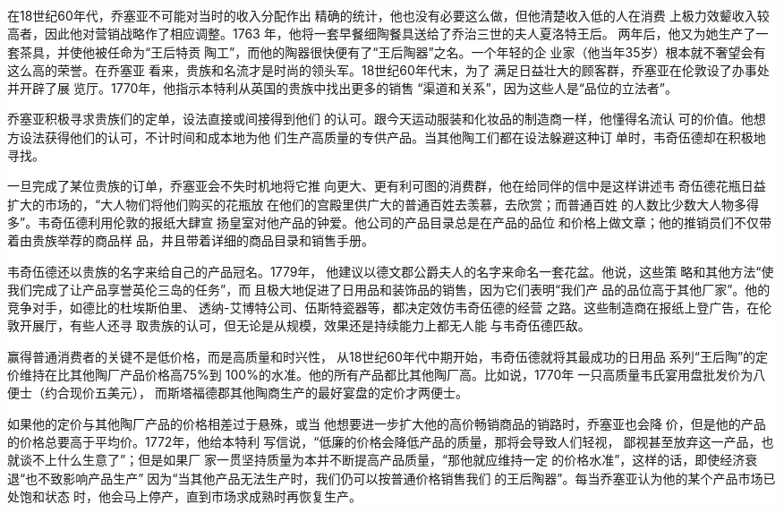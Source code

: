 在18世纪60年代，乔塞亚不可能对当时的收入分配作出
精确的统计，他也没有必要这么做，但他清楚收入低的人在消费
上极力效颦收入较高者，因此他对营销战略作了相应调整。1763
年，他将一套早餐细陶餐具送给了乔治三世的夫人夏洛特王后。
两年后，他又为她生产了一套茶具，并使他被任命为“王后特贡
陶工”，而他的陶器很快便有了“王后陶器”之名。一个年轻的企
业家（他当年35岁）根本就不奢望会有这么高的荣誉。在乔塞亚
看来，贵族和名流才是时尚的领头军。18世纪60年代末，为了
满足日益壮大的顾客群，乔塞亚在伦敦设了办事处并开辟了展
览厅。1770年，他指示本特利从英国的贵族中找出更多的销售
“渠道和关系”，因为这些人是“品位的立法者”。

乔塞亚积极寻求贵族们的定单，设法直接或间接得到他们
的认可。跟今天运动服装和化妆品的制造商一样，他懂得名流认
可的价值。他想方设法获得他们的认可，不计时间和成本地为他
们生产高质量的专供产品。当其他陶工们都在设法躲避这种订
单时，韦奇伍德却在积极地寻找。

一旦完成了某位贵族的订单，乔塞亚会不失时机地将它推
向更大、更有利可图的消费群，他在给同伴的信中是这样讲述韦
奇伍德花瓶日益扩大的市场的，“大人物们将他们购买的花瓶放
在他们的宫殿里供广大的普通百姓去羡慕，去欣赏；而普通百姓
的人数比少数大人物多得多”。韦奇伍德利用伦敦的报纸大肆宣
扬皇室对他产品的钟爱。他公司的产品目录总是在产品的品位
和价格上做文章；他的推销员们不仅带着由贵族举荐的商品样
品，井且带着详细的商品目录和销售手册。

韦奇伍德还以贵族的名字来给自己的产品冠名。1779年，
他建议以德文郡公爵夫人的名字来命名一套花盆。他说，这些策
略和其他方法“使我们完成了让产品享誉英伦三岛的任务”，而
且极大地促进了日用品和装饰品的销售，因为它们表明“我们产
品的品位高于其他厂家”。他的竞争对手，如德比的杜埃斯伯里、
透纳-艾博特公司、伍斯特瓷器等，都决定效仿韦奇伍德的经营
之路。这些制造商在报纸上登广告，在伦敦开展厅，有些人还寻
取贵族的认可，但无论是从规模，效果还是持续能力上都无人能
与韦奇伍德匹敌。

赢得普通消费者的关键不是低价格，而是高质量和时兴性，
从18世纪60年代中期开始，韦奇伍德就将其最成功的日用品
系列“王后陶”的定价维持在比其他陶厂产品价格高75%到
100%的水准。他的所有产品都比其他陶厂高。比如说，1770年
一只高质量韦氏宴用盘批发价为八便士（约合现价五美元），
而斯塔福德郡其他陶商生产的最好宴盘的定价才两便士。

如果他的定价与其他陶厂产品的价格相差过于悬殊，或当
他想要进一步扩大他的高价畅销商品的销路时，乔塞亚也会降
价，但是他的产品的价格总要高于平均价。1772年，他给本特利
写信说，“低廉的价格会降低产品的质量，那将会导致人们轻视，
鄙视甚至放弃这一产品，也就谈不上什么生意了”；但是如果厂
家一贯坚持质量为本并不断提高产品质量，“那他就应维持一定
的价格水准”，这样的话，即使经济衰退“也不致影响产品生产”
因为“当其他产品无法生产时，我们仍可以按普通价格销售我们
的王后陶器”。每当乔塞亚认为他的某个产品市场已处饱和状态
时，他会马上停产，直到市场求成熟时再恢复生产。
